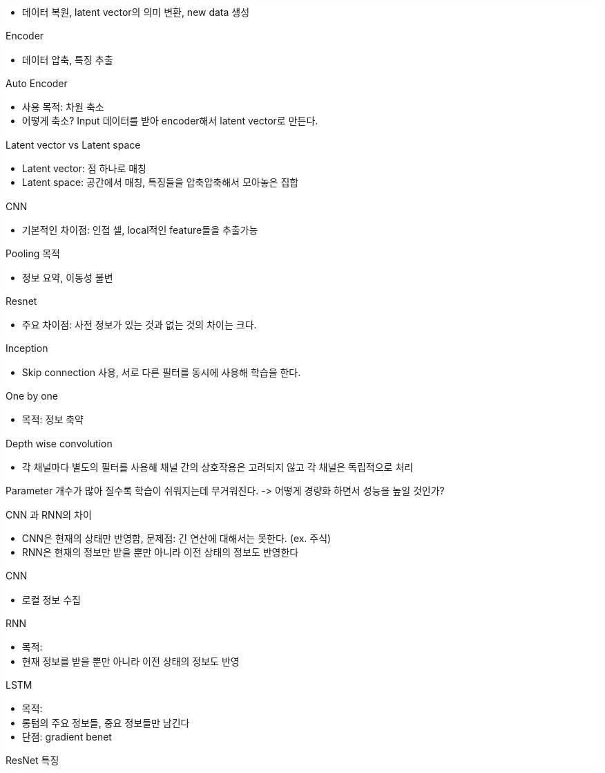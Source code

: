 - 데이터 복원, latent vector의 의미 변환, new data 생성

Encoder

- 데이터 압축, 특징 추출

Auto Encoder

- 사용 목적: 차원 축소
- 어떻게 축소? Input 데이터를 받아 encoder해서 latent vector로 만든다.

Latent vector vs Latent space

- Latent vector: 점 하나로 매칭
- Latent space: 공간에서 매칭, 특징들을 압축압축해서 모아놓은 집합

CNN

- 기본적인 차이점: 인접 셀, local적인 feature들을 추출가능

Pooling 목적

- 정보 요약, 이동성 불변

Resnet

- 주요 차이점: 사전 정보가 있는 것과 없는 것의 차이는 크다.

Inception

- Skip connection 사용, 서로 다른 필터를 동시에 사용해 학습을 한다.

One by one

- 목적: 정보 축약

Depth wise convolution

- 각 채널마다 별도의 필터를 사용해 채널 간의 상호작용은 고려되지 않고 각 채널은 독립적으로 처리

Parameter 개수가 많아 질수록 학습이 쉬워지는데 무거워진다. -> 어떻게 경량화 하면서 성능을 높일 것인가?

CNN 과 RNN의 차이

- CNN은 현재의 상태만 반영함, 문제점: 긴 연산에 대해서는 못한다. (ex. 주식)
- RNN은 현재의 정보만 받을 뿐만 아니라 이전 상태의 정보도 반영한다

CNN

- 로컬 정보 수집

RNN

- 목적:
- 현재 정보를 받을 뿐만 아니라 이전 상태의 정보도 반영

LSTM

- 목적:
- 롱텀의 주요 정보들, 중요 정보들만 남긴다
- 단점: gradient benet

ResNet 특징
